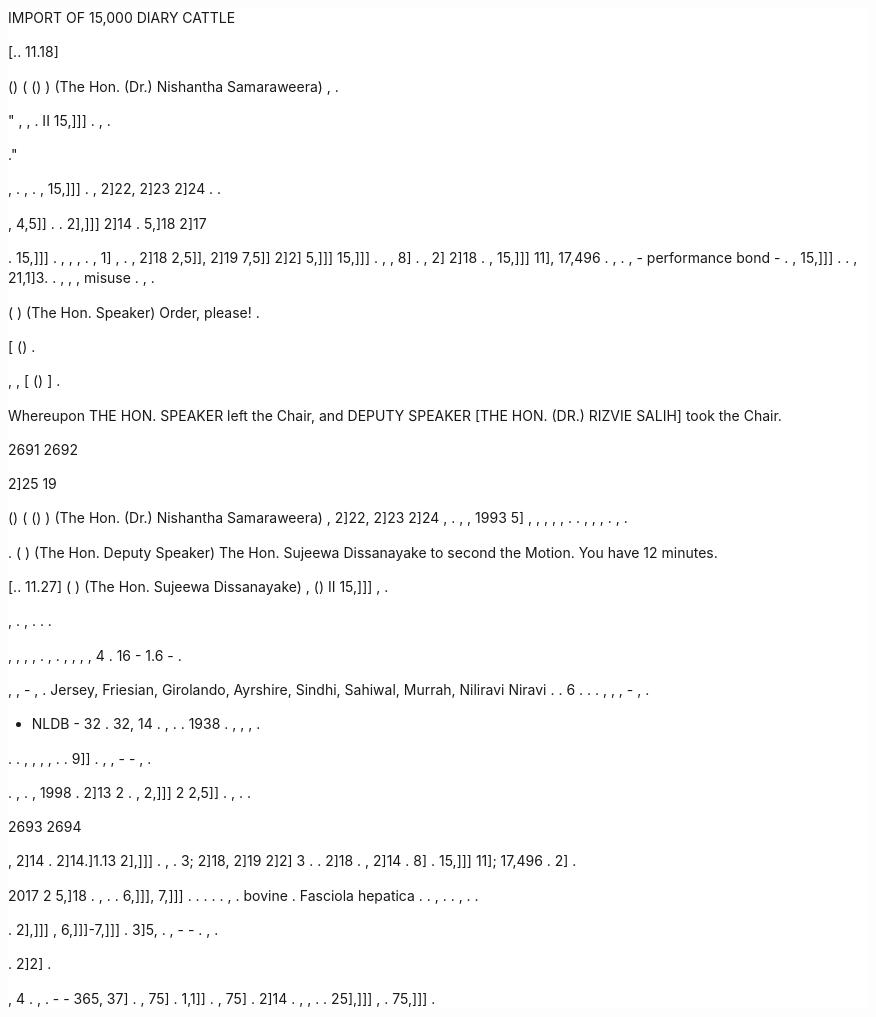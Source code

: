 IMPORT OF 15,000 DIARY CATTLE

[.. 11.18]

() ( () ) (The Hon. (Dr.) Nishantha Samaraweera) , .

" , , . II 15,]]] . , .

."

, . , . , 15,]]] . , 2]22, 2]23 2]24 . .

, 4,5]] . . 2],]]] 2]14 . 5,]18 2]17

. 15,]]] . , , , . , 1] , . , 2]18 2,5]], 2]19 7,5]] 2]2] 5,]]] 15,]]] . , , 8] . , 2] 2]18 . , 15,]]] 11], 17,496 . , . , - performance bond - . , 15,]]] . . , 21,1]3. . , , , misuse . , .

( ) (The Hon. Speaker) Order, please! .

[ () .

, , [ () ] .

Whereupon THE HON. SPEAKER left the Chair, and DEPUTY SPEAKER [THE HON. (DR.) RIZVIE SALIH] took the Chair.

2691 2692

2]25 19

() ( () ) (The Hon. (Dr.) Nishantha Samaraweera) , 2]22, 2]23 2]24 , . , , 1993 5] , , , , , . . , , , . , .

. ( ) (The Hon. Deputy Speaker) The Hon. Sujeewa Dissanayake to second the Motion. You have 12 minutes.

[.. 11.27] ( ) (The Hon. Sujeewa Dissanayake) , () II 15,]]] , .

, . , . . .

, , , , . , . , , , , 4 . 16 - 1.6 - .

, , - , . Jersey, Friesian, Girolando, Ayrshire, Sindhi, Sahiwal, Murrah, Niliravi Niravi . . 6 . . . , , , - , .

- NLDB - 32 . 32, 14 . , . . 1938 . , , , .

. . , , , , . . 9]] . , , - - , .

. , . , 1998 . 2]13 2 . , 2,]]] 2 2,5]] . , . .

2693 2694

, 2]14 . 2]14.]1.13 2],]]] . , . 3; 2]18, 2]19 2]2] 3 . . 2]18 . , 2]14 . 8] . 15,]]] 11]; 17,496 . 2] .

2017 2 5,]18 . , . . 6,]]], 7,]]] . . . . . , . bovine . Fasciola hepatica . . , . . , . .

. 2],]]] , 6,]]]-7,]]] . 3]5, . , - - . , .

. 2]2] .

, 4 . , . - - 365, 37] . , 75] . 1,1]] . , 75] . 2]14 . , , . . 25],]]] , . 75,]]] .
